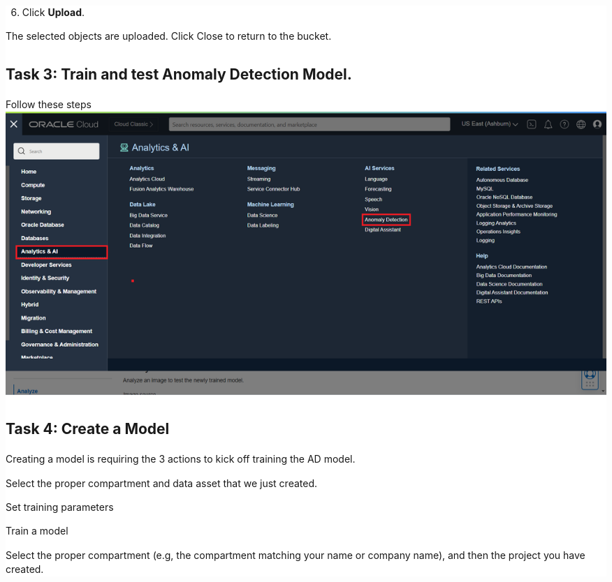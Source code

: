 6. Click **Upload**.

The selected objects are uploaded. Click Close to return to the bucket.


## Task 3: Train and test Anomaly Detection Model.
Follow these steps
    ![Image alt text](images/task3-1.png)

## Task 4: Create a Model
Creating a model is requiring the 3 actions to kick off training the AD model.

Select the proper compartment and data asset that we just created.

Set training parameters

Train a model

Select the proper compartment (e.g, the compartment matching your name or company name), and then the project you have created.